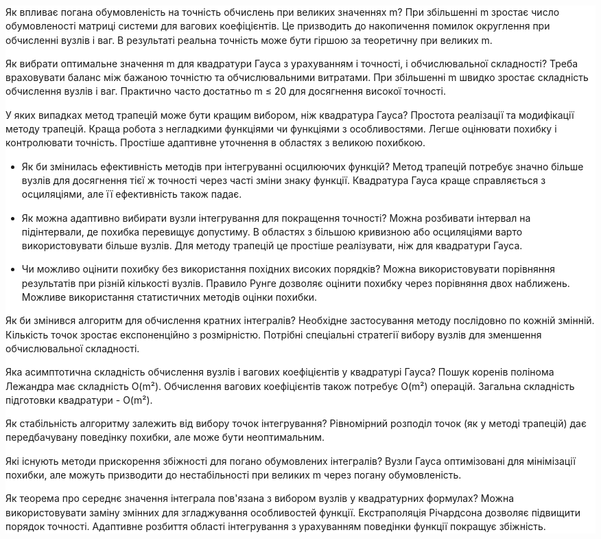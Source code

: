 Як впливає погана обумовленість на точність обчислень при великих значеннях m?
    При збільшенні m зростає число обумовленості матриці системи для вагових коефіцієнтів.
    Це призводить до накопичення помилок округлення при обчисленні вузлів і ваг.
    В результаті реальна точність може бути гіршою за теоретичну при великих m.


Як вибрати оптимальне значення m для квадратури Гауса з урахуванням і точності, і обчислювальної складності?
    Треба враховувати баланс між бажаною точністю та обчислювальними витратами.
    При збільшенні m швидко зростає складність обчислення вузлів і ваг.
    Практично часто достатньо m ≤ 20 для досягнення високої точності.


У яких випадках метод трапецій може бути кращим вибором, ніж квадратура Гауса?
    Простота реалізації та модифікації методу трапецій.
    Краща робота з негладкими функціями чи функціями з особливостями.
    Легше оцінювати похибку і контролювати точність.
    Простіше адаптивне уточнення в областях з великою похибкою.

- Як би змінилась ефективність методів при інтегруванні осцилюючих функцій?
    Метод трапецій потребує значно більше вузлів для досягнення тієї ж точності через часті зміни знаку функції.
    Квадратура Гауса краще справляється з осциляціями, але її ефективність також падає.

- Як можна адаптивно вибирати вузли інтегрування для покращення точності?
    Можна розбивати інтервал на підінтервали, де похибка перевищує допустиму.
    В областях з більшою кривизною або осциляціями варто використовувати більше вузлів.
    Для методу трапецій це простіше реалізувати, ніж для квадратури Гауса.

- Чи можливо оцінити похибку без використання похідних високих порядків?
    Можна використовувати порівняння результатів при різній кількості вузлів.
    Правило Рунге дозволяє оцінити похибку через порівняння двох наближень.
    Можливе використання статистичних методів оцінки похибки.


Як би змінився алгоритм для обчислення кратних інтегралів?
    Необхідне застосування методу послідовно по кожній змінній.
    Кількість точок зростає експоненційно з розмірністю.
    Потрібні спеціальні стратегії вибору вузлів для зменшення обчислювальної складності.

Яка асимптотична складність обчислення вузлів і вагових коефіцієнтів у квадратурі Гауса?
    Пошук коренів полінома Лежандра має складність O(m²).
    Обчислення вагових коефіцієнтів також потребує O(m²) операцій.
    Загальна складність підготовки квадратури - O(m²).

Як стабільність алгоритму залежить від вибору точок інтегрування?
    Рівномірний розподіл точок (як у методі трапецій) дає передбачувану поведінку похибки, але може бути неоптимальним.

Які існують методи прискорення збіжності для погано обумовлених інтегралів?
    Вузли Гауса оптимізовані для мінімізації похибки, але можуть призводити до нестабільності при великих m через погану обумовленість.

Як теорема про середнє значення інтеграла пов'язана з вибором вузлів у квадратурних формулах?
    Можна використовувати заміну змінних для згладжування особливостей функції.
    Екстраполяція Річардсона дозволяє підвищити порядок точності.
    Адаптивне розбиття області інтегрування з урахуванням поведінки функції покращує збіжність.
